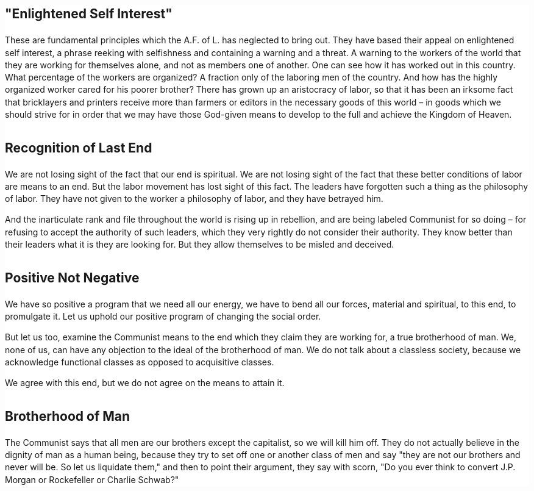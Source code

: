 "Enlightened Self Interest"
---------------------------

These are fundamental principles which the A.F. of L. has neglected to
bring out. They have based their appeal on enlightened self interest, a
phrase reeking with selfishness and containing a warning and a threat. A
warning to the workers of the world that they are working for themselves
alone, and not as members one of another. One can see how it has worked
out in this country. What percentage of the workers are organized? A
fraction only of the laboring men of the country. And how has the highly
organized worker cared for his poorer brother? There has grown up an
aristocracy of labor, so that it has been an irksome fact that
bricklayers and printers receive more than farmers or editors in the
necessary goods of this world – in goods which we should strive for in
order that we may have those God-given means to develop to the full and
achieve the Kingdom of Heaven.

Recognition of Last End
-----------------------

We are not losing sight of the fact that our end is spiritual. We are
not losing sight of the fact that these better conditions of labor are
means to an end. But the labor movement has lost sight of this fact. The
leaders have forgotten such a thing as the philosophy of labor. They
have not given to the worker a philosophy of labor, and they have
betrayed him.

And the inarticulate rank and file throughout the world is rising up in
rebellion, and are being labeled Communist for so doing – for refusing
to accept the authority of such leaders, which they very rightly do not
consider their authority. They know better than their leaders what it is
they are looking for. But they allow themselves to be misled and
deceived.

Positive Not Negative
---------------------

We have so positive a program that we need all our energy, we have to
bend all our forces, material and spiritual, to this end, to promulgate
it. Let us uphold our positive program of changing the social order.

But let us too, examine the Communist means to the end which they claim
they are working for, a true brotherhood of man. We, none of us, can
have any objection to the ideal of the brotherhood of man. We do not
talk about a classless society, because we acknowledge functional
classes as opposed to acquisitive classes.

We agree with this end, but we do not agree on the means to attain it.

Brotherhood of Man
------------------

The Communist says that all men are our brothers except the capitalist,
so we will kill him off. They do not actually believe in the dignity of
man as a human being, because they try to set off one or another class
of men and say "they are not our brothers and never will be. So let us
liquidate them," and then to point their argument, they say with scorn,
"Do you ever think to convert J.P. Morgan or Rockefeller or Charlie
Schwab?"
